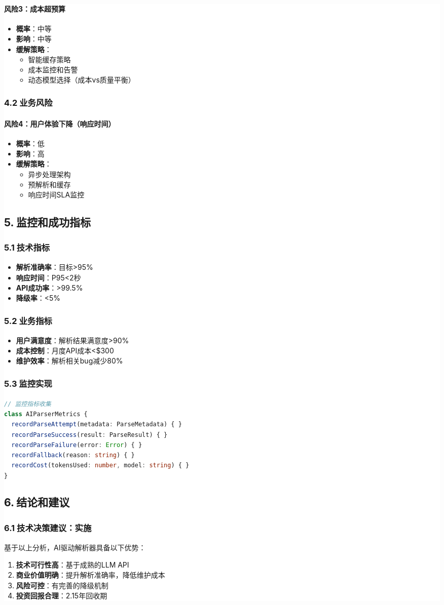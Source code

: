 #### 风险3：成本超预算
- **概率**：中等
- **影响**：中等
- **缓解策略**：
  - 智能缓存策略
  - 成本监控和告警
  - 动态模型选择（成本vs质量平衡）

### 4.2 业务风险

#### 风险4：用户体验下降（响应时间）
- **概率**：低
- **影响**：高
- **缓解策略**：
  - 异步处理架构
  - 预解析和缓存
  - 响应时间SLA监控

## 5. 监控和成功指标

### 5.1 技术指标
- **解析准确率**：目标>95%
- **响应时间**：P95<2秒
- **API成功率**：>99.5%
- **降级率**：<5%

### 5.2 业务指标
- **用户满意度**：解析结果满意度>90%
- **成本控制**：月度API成本<$300
- **维护效率**：解析相关bug减少80%

### 5.3 监控实现
```typescript
// 监控指标收集
class AIParserMetrics {
  recordParseAttempt(metadata: ParseMetadata) { }
  recordParseSuccess(result: ParseResult) { }
  recordParseFailure(error: Error) { }
  recordFallback(reason: string) { }
  recordCost(tokensUsed: number, model: string) { }
}
```

## 6. 结论和建议

### 6.1 技术决策建议：**实施**

基于以上分析，AI驱动解析器具备以下优势：
1. **技术可行性高**：基于成熟的LLM API
2. **商业价值明确**：提升解析准确率，降低维护成本
3. **风险可控**：有完善的降级机制
4. **投资回报合理**：2.15年回收期
